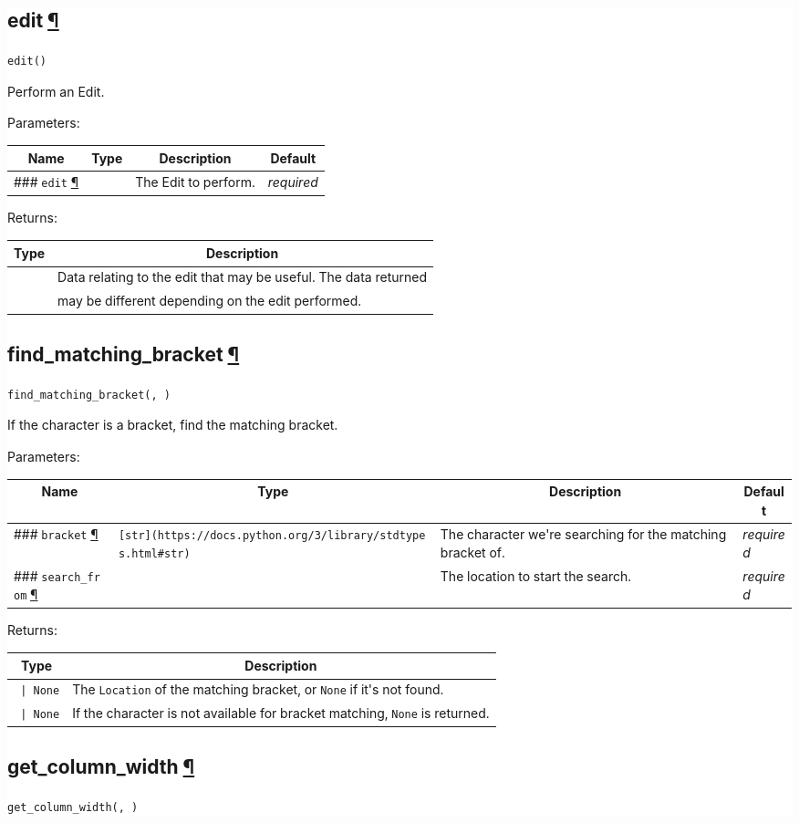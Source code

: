 ## edit [¶](https://textual.textualize.io/widgets/text_area/#textual.widgets._text_area.TextArea.edit "Permanent link")

```
edit()
```

Perform an Edit.

Parameters:

| Name | Type | Description | Default |
| --- | --- | --- | --- |
| ### `edit` [¶](https://textual.textualize.io/widgets/text_area/#textual.widgets._text_area.TextArea.edit\(edit\) "Permanent link") |  | The Edit to perform. | *required* |

Returns:

| Type | Description |
| --- | --- |
|  | Data relating to the edit that may be useful. The data returned |
|  | may be different depending on the edit performed. |

## find\_matching\_bracket [¶](https://textual.textualize.io/widgets/text_area/#textual.widgets._text_area.TextArea.find_matching_bracket "Permanent link")

```
find_matching_bracket(, )
```

If the character is a bracket, find the matching bracket.

Parameters:

| Name | Type | Description | Default |
| --- | --- | --- | --- |
| ### `bracket` [¶](https://textual.textualize.io/widgets/text_area/#textual.widgets._text_area.TextArea.find_matching_bracket\(bracket\) "Permanent link") | `[str](https://docs.python.org/3/library/stdtypes.html#str)` | The character we're searching for the matching bracket of. | *required* |
| ### `search_from` [¶](https://textual.textualize.io/widgets/text_area/#textual.widgets._text_area.TextArea.find_matching_bracket\(search_from\) "Permanent link") |  | The location to start the search. | *required* |

Returns:

| Type | Description |
| --- | --- |
| ` \| None` | The `Location` of the matching bracket, or `None` if it's not found. |
| ` \| None` | If the character is not available for bracket matching, `None` is returned. |

## get\_column\_width [¶](https://textual.textualize.io/widgets/text_area/#textual.widgets._text_area.TextArea.get_column_width "Permanent link")

```
get_column_width(, )
```
